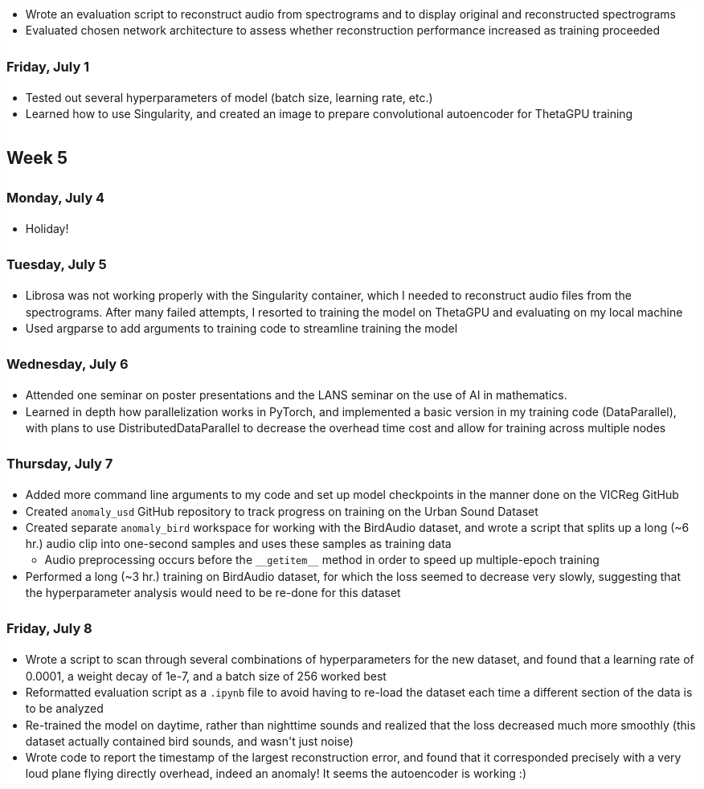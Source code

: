 - Wrote an evaluation script to reconstruct audio from spectrograms and to display original and reconstructed spectrograms
- Evaluated chosen network architecture to assess whether reconstruction performance increased as training proceeded

### Friday, July 1

- Tested out several hyperparameters of model (batch size, learning rate, etc.)
- Learned how to use Singularity, and created an image to prepare convolutional autoencoder for ThetaGPU training

## Week 5

### Monday, July 4

- Holiday!

### Tuesday, July 5

- Librosa was not working properly with the Singularity container, which I needed to reconstruct audio files from the spectrograms. After many failed attempts, I resorted to training the model on ThetaGPU and evaluating on my local machine
- Used argparse to add arguments to training code to streamline training the model

### Wednesday, July 6

- Attended one seminar on poster presentations and the LANS seminar on the use of AI in mathematics.
- Learned in depth how parallelization works in PyTorch, and implemented a basic version in my training code (DataParallel), with plans to use DistributedDataParallel to decrease the overhead time cost and allow for training across multiple nodes

### Thursday, July 7

- Added more command line arguments to my code and set up model checkpoints in the manner done on the VICReg GitHub
- Created `anomaly_usd` GitHub repository to track progress on training on the Urban Sound Dataset
- Created separate `anomaly_bird` workspace for working with the BirdAudio dataset, and wrote a script that splits up a long (~6 hr.) audio clip into one-second samples and uses these samples as training data
  - Audio preprocessing occurs before the `__getitem__` method in order to speed up multiple-epoch training
- Performed a long (~3 hr.) training on BirdAudio dataset, for which the loss seemed to decrease very slowly, suggesting that the hyperparameter analysis would need to be re-done for this dataset

### Friday, July 8

- Wrote a script to scan through several combinations of hyperparameters for the new dataset, and found that a learning rate of 0.0001, a weight decay of 1e-7, and a batch size of 256 worked best
- Reformatted evaluation script as a `.ipynb` file to avoid having to re-load the dataset each time a different section of the data is to be analyzed
- Re-trained the model on daytime, rather than nighttime sounds and realized that the loss decreased much more smoothly (this dataset actually contained bird sounds, and wasn't just noise)
- Wrote code to report the timestamp of the largest reconstruction error, and found that it corresponded precisely with a very loud plane flying directly overhead, indeed an anomaly! It seems the autoencoder is working :)

